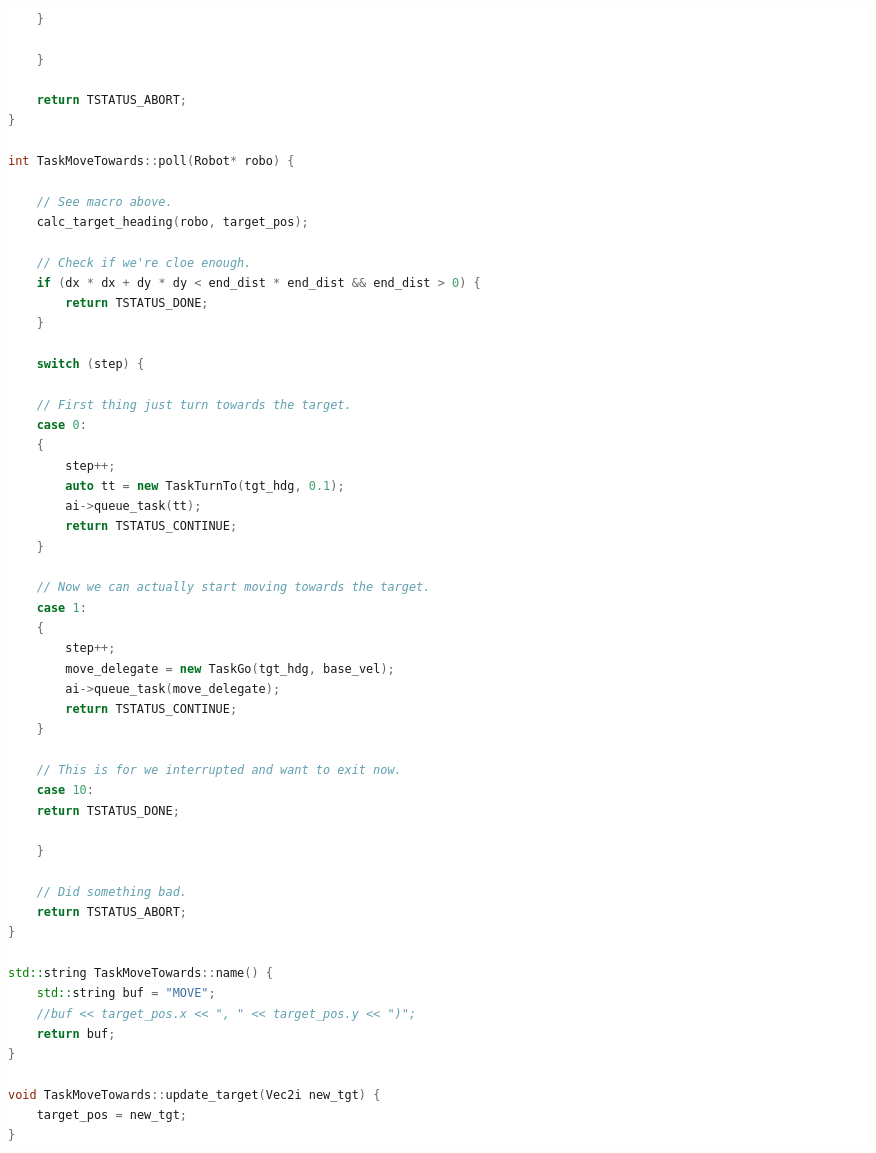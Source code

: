```cpp
    }

    }

    return TSTATUS_ABORT;
}

int TaskMoveTowards::poll(Robot* robo) {

    // See macro above.
    calc_target_heading(robo, target_pos);

    // Check if we're cloe enough.
    if (dx * dx + dy * dy < end_dist * end_dist && end_dist > 0) {
        return TSTATUS_DONE;
    }

    switch (step) {

    // First thing just turn towards the target.
    case 0:
    {
        step++;
        auto tt = new TaskTurnTo(tgt_hdg, 0.1);
        ai->queue_task(tt);
        return TSTATUS_CONTINUE;
    }

    // Now we can actually start moving towards the target.
    case 1:
    {
        step++;
        move_delegate = new TaskGo(tgt_hdg, base_vel);
        ai->queue_task(move_delegate);
        return TSTATUS_CONTINUE;
    }

    // This is for we interrupted and want to exit now.
    case 10:
    return TSTATUS_DONE;

    }

    // Did something bad.
    return TSTATUS_ABORT;
}

std::string TaskMoveTowards::name() {
    std::string buf = "MOVE";
    //buf << target_pos.x << ", " << target_pos.y << ")";
    return buf;
}

void TaskMoveTowards::update_target(Vec2i new_tgt) {
    target_pos = new_tgt;
}
```
